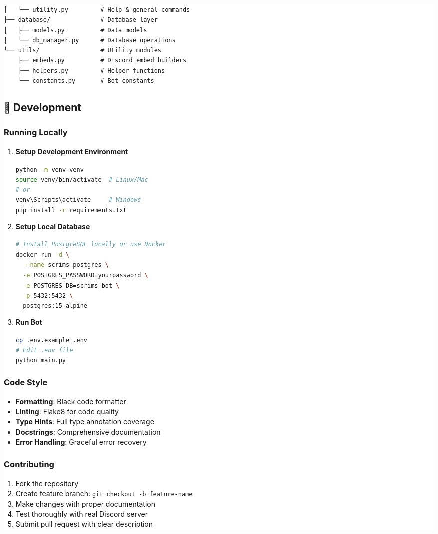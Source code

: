 ```
│   └── utility.py         # Help & general commands
├── database/              # Database layer
│   ├── models.py          # Data models
│   └── db_manager.py      # Database operations
└── utils/                 # Utility modules
    ├── embeds.py          # Discord embed builders
    ├── helpers.py         # Helper functions
    └── constants.py       # Bot constants
```

## 🔧 Development

### Running Locally

1. **Setup Development Environment**
   ```bash
   python -m venv venv
   source venv/bin/activate  # Linux/Mac
   # or
   venv\Scripts\activate     # Windows
   pip install -r requirements.txt
   ```

2. **Setup Local Database**
   ```bash
   # Install PostgreSQL locally or use Docker
   docker run -d \
     --name scrims-postgres \
     -e POSTGRES_PASSWORD=yourpassword \
     -e POSTGRES_DB=scrims_bot \
     -p 5432:5432 \
     postgres:15-alpine
   ```

3. **Run Bot**
   ```bash
   cp .env.example .env
   # Edit .env file
   python main.py
   ```

### Code Style

- **Formatting**: Black code formatter
- **Linting**: Flake8 for code quality
- **Type Hints**: Full type annotation coverage
- **Docstrings**: Comprehensive documentation
- **Error Handling**: Graceful error recovery

### Contributing

1. Fork the repository
2. Create feature branch: `git checkout -b feature-name`
3. Make changes with proper documentation
4. Test thoroughly with real Discord server
5. Submit pull request with clear description
